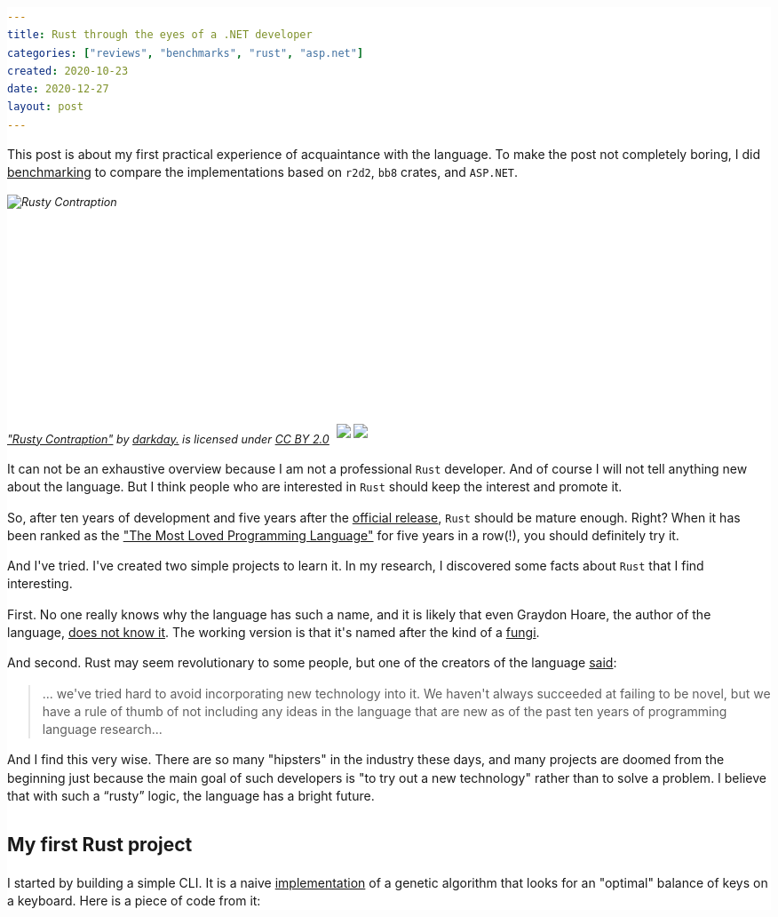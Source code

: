 ```yaml
---
title: Rust through the eyes of a .NET developer
categories: ["reviews", "benchmarks", "rust", "asp.net"]
created: 2020-10-23
date: 2020-12-27
layout: post
---
```


This post is about my first practical experience of acquaintance with the language.
To make the post not completely boring, I did [benchmarking](#comparison-with-aspnet) to compare the implementations based on `r2d2`, `bb8` crates, and `ASP.NET`.

<p style="font-size: 0.9rem;font-style: italic;"><img style="display: block;height: 256px" src="https://live.staticflickr.com/7511/16131487998_3b484d34af_b.jpg" alt="Rusty Contraption"><a href="https://www.flickr.com/photos/99649389@N02/16131487998">"Rusty Contraption"</a><span> by <a href="https://www.flickr.com/photos/99649389@N02">darkday.</a></span> is licensed under <a href="https://creativecommons.org/licenses/by/2.0/?ref=ccsearch&atype=html" style="margin-right: 5px;">CC BY 2.0</a><a href="https://creativecommons.org/licenses/by/2.0/?ref=ccsearch&atype=html" target="_blank" rel="noopener noreferrer" style="display: inline-block;white-space: none;margin-top: 2px;margin-left: 3px;height: 22px !important;"><img style="height: inherit;margin-right: 3px;display: inline-block;" src="https://search.creativecommons.org/static/img/cc_icon.svg?image_id=7c061de4-f173-4908-81dd-dd1663a5aa47" /><img style="height: inherit;margin-right: 3px;display: inline-block;" src="https://search.creativecommons.org/static/img/cc-by_icon.svg"/></a></p>

It can not be an exhaustive overview because I am not a professional `Rust` developer.
And of course I will not tell anything new about the language.
But I think people who are interested in `Rust` should keep the interest and promote it.

So, after ten years of development and five years after the [official release](https://blog.rust-lang.org/2015/05/15/Rust-1.0.html), `Rust` should be mature enough.
Right?
When it has been ranked as the ["The Most Loved Programming Language"](https://insights.stackoverflow.com/survey/2020#technology-most-loved-dreaded-and-wanted-languages-loved) for five years in a row(!), you should definitely try it.

And I've tried.
I've created two simple projects to learn it.
In my research, I discovered some facts about `Rust` that I find interesting.

First.
No one really knows why the language has such a name, and it is likely that even Graydon Hoare, the author of the language, [does not know it](https://www.reddit.com/r/rust/comments/27jvdt/internet_archaeology_the_definitive_endall_source/).
The working version is that it's named after the kind of a [fungi](https://en.wikipedia.org/wiki/Rust_%28fungus%29).

And second.
Rust may seem revolutionary to some people, but one of the creators of the language [said](https://tim.dreamwidth.org/1784423.html):
> ... we've tried hard to avoid incorporating new technology into it. We haven't always succeeded at failing to be novel, but we have a rule of thumb of not including any ideas in the language that are new as of the past ten years of programming language research...

And I find this very wise.
There are so many "hipsters" in the industry these days, and many projects are doomed from the beginning just because the main goal of such developers is "to try out a new technology" rather than to solve a problem.
I believe that with such a “rusty” logic, the language has a bright future.

## My first Rust project

I started by building a simple CLI.
It is a naive [implementation](https://github.com/sgaliamov/ergo-balance) of a genetic algorithm that looks for an "optimal" balance of keys on a keyboard.
Here is a piece of code from it:
